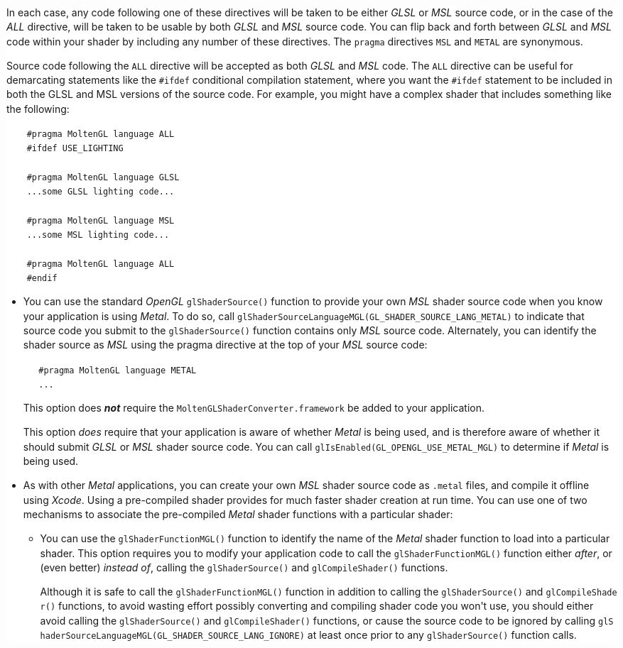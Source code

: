   In each case, any code following one of these directives will be taken to be either *GLSL*
  or *MSL* source code, or in the case of the *ALL* directive, will be taken to be usable by
  both *GLSL* and *MSL* source code. You can flip back and forth between *GLSL* and *MSL* code
  within your shader by including any number of these directives. The `pragma` directives
  `MSL` and `METAL` are synonymous.
  
  Source code following the `ALL` directive will be accepted as both *GLSL* and *MSL* code.
  The `ALL` directive can be useful for demarcating statements like the `#ifdef` conditional
  compilation statement, where you want the `#ifdef` statement to be included in both the
  GLSL and MSL versions of the source code. For example, you might have a complex shader that
  includes something like the following:
  
		#pragma MoltenGL language ALL
		#ifdef USE_LIGHTING

		#pragma MoltenGL language GLSL
		...some GLSL lighting code...

		#pragma MoltenGL language MSL
		...some MSL lighting code...

		#pragma MoltenGL language ALL
		#endif
  
- You can use the standard *OpenGL* `glShaderSource()` function to provide your own *MSL* 
  shader source code when you know your application is using *Metal*. To do so, call
  `glShaderSourceLanguageMGL(GL_SHADER_SOURCE_LANG_METAL)` to indicate that source code you submit
  to the `glShaderSource()` function contains only *MSL* source code. Alternately, you can identify
  the shader source as *MSL* using the pragma directive at the top of your *MSL* source code:

		 #pragma MoltenGL language METAL
		 ...
	
  This option does ***not*** require the `MoltenGLShaderConverter.framework` be added 
  to your application.
  
  This option *does* require that your application is aware of whether *Metal* is being used, 
  and is therefore aware of whether it should submit *GLSL* or *MSL* shader source code.
  You can call `glIsEnabled(GL_OPENGL_USE_METAL_MGL)` to determine if *Metal* is being used.

- As with other *Metal* applications, you can create your own *MSL* shader source code as 
  `.metal` files, and compile it offline using *Xcode*. Using a pre-compiled shader provides
  for much faster shader creation at run time. You can use one of two mechanisms to associate
  the pre-compiled *Metal* shader functions with a particular shader:
  
	- You can use the `glShaderFunctionMGL()` function to identify the name of the *Metal* 
	  shader function to load into a particular shader.  This option requires you to modify 
	  your application code to call the `glShaderFunctionMGL()` function either *after*, 
	  or (even better) *instead of*, calling the `glShaderSource()` and `glCompileShader()`
	  functions. 

	  Although it is safe to call the `glShaderFunctionMGL()` function in addition to calling 
	  the `glShaderSource()` and `glCompileShader()` functions, to avoid wasting effort possibly
	  converting and compiling shader code you won't use, you should either avoid calling the
	  `glShaderSource()` and `glCompileShader()` functions, or cause the source code to be 
	  ignored by calling `glShaderSourceLanguageMGL(GL_SHADER_SOURCE_LANG_IGNORE)` at least
	  once prior to any `glShaderSource()` function calls.
	
